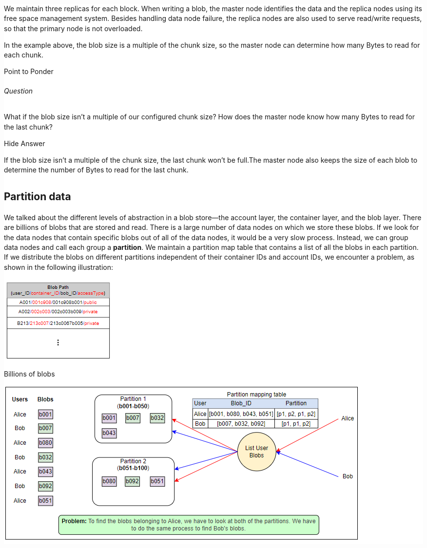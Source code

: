 We maintain three replicas for each block. When writing a blob, the master node identifies the data and the replica nodes using its free space management system. Besides handling data node failure, the replica nodes are also used to serve read/write requests, so that the primary node is not overloaded.

In the example above, the blob size is a multiple of the chunk size, so the master node can determine how many Bytes to read for each chunk.

Point to Ponder

###### Question

What if the blob size isn’t a multiple of our configured chunk size? How does the master node know how many Bytes to read for the last chunk?

Hide Answer

If the blob size isn’t a multiple of the chunk size, the last chunk won’t be full.The master node also keeps the size of each blob to determine the number of Bytes to read for the last chunk.

## Partition data

We talked about the different levels of abstraction in a blob store—the account layer, the container layer, and the blob layer. There are billions of blobs that are stored and read. There is a large number of data nodes on which we store these blobs. If we look for the data nodes that contain specific blobs out of all of the data nodes, it would be a very slow process. Instead, we can group data nodes and call each group a **partition**. We maintain a partition map table that contains a list of all the blobs in each partition. If we distribute the blobs on different partitions independent of their container IDs and account IDs, we encounter a problem, as shown in the following illustration:

![](../img/20-Blob%20Store/QQ%E6%88%AA%E5%9B%BE20230409214155.png)

Billions of blobs

![](../img/20-Blob%20Store/QQ%E6%88%AA%E5%9B%BE20230409214209.png)
